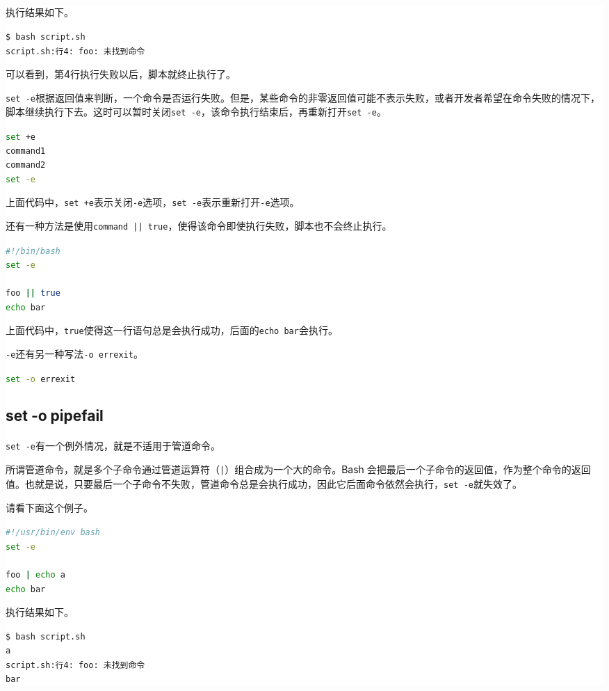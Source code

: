 执行结果如下。

```bash
$ bash script.sh
script.sh:行4: foo: 未找到命令
```

可以看到，第4行执行失败以后，脚本就终止执行了。

`set -e`根据返回值来判断，一个命令是否运行失败。但是，某些命令的非零返回值可能不表示失败，或者开发者希望在命令失败的情况下，脚本继续执行下去。这时可以暂时关闭`set -e`，该命令执行结束后，再重新打开`set -e`。

```bash
set +e
command1
command2
set -e
```

上面代码中，`set +e`表示关闭`-e`选项，`set -e`表示重新打开`-e`选项。

还有一种方法是使用`command || true`，使得该命令即使执行失败，脚本也不会终止执行。

```bash
#!/bin/bash
set -e

foo || true
echo bar
```

上面代码中，`true`使得这一行语句总是会执行成功，后面的`echo bar`会执行。

`-e`还有另一种写法`-o errexit`。

```bash
set -o errexit
```

## set -o pipefail

`set -e`有一个例外情况，就是不适用于管道命令。

所谓管道命令，就是多个子命令通过管道运算符（`|`）组合成为一个大的命令。Bash 会把最后一个子命令的返回值，作为整个命令的返回值。也就是说，只要最后一个子命令不失败，管道命令总是会执行成功，因此它后面命令依然会执行，`set -e`就失效了。

请看下面这个例子。

```bash
#!/usr/bin/env bash
set -e

foo | echo a
echo bar
```

执行结果如下。

```bash
$ bash script.sh
a
script.sh:行4: foo: 未找到命令
bar
```
